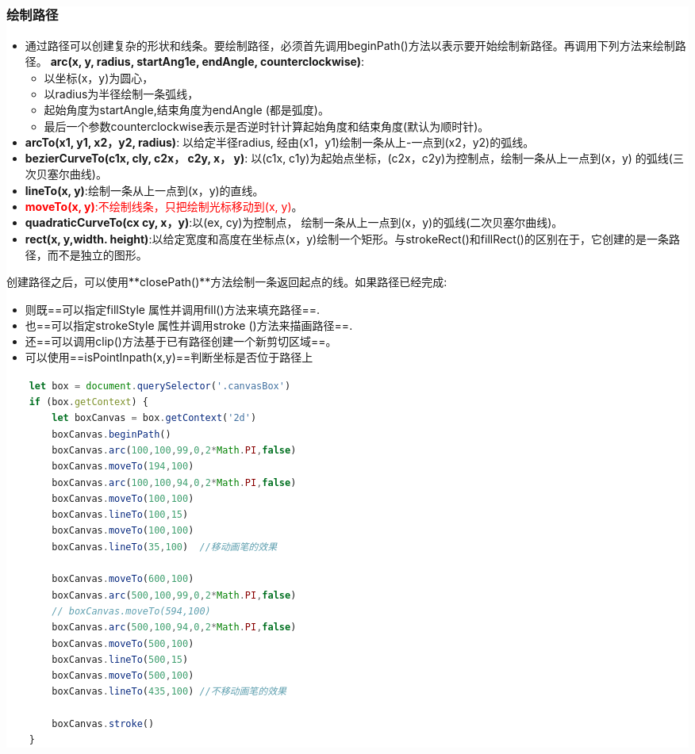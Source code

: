 

### 绘制路径

- 通过路径可以创建复杂的形状和线条。要绘制路径，必须首先调用beginPath()方法以表示要开始绘制新路径。再调用下列方法来绘制路径。
  **arc(x, y, radius, startAng1e, endAngle, counterclockwise)**:
  -  以坐标(x，y)为圆心，
  - 以radius为半径绘制一条弧线，
  - 起始角度为startAngle,结束角度为endAngle (都是弧度)。
  - 最后一个参数counterclockwise表示是否逆时针计算起始角度和结束角度(默认为顺时针)。
- **arcTo(x1, y1, x2，y2, radius)**: 以给定半径radius, 经由(x1，y1)绘制一条从上-一点到(x2，y2)的弧线。
- **bezierCurveTo(c1x, cly, c2x， c2y, x， y)**: 以(c1x, c1y)为起始点坐标，(c2x，c2y)为控制点，绘制一条从上一点到(x，y) 的弧线(三次贝塞尔曲线)。
- **lineTo(x, y)**:绘制一条从上一点到(x，y)的直线。
- <span style='color:red'>**moveTo(x, y)**:不绘制线条，只把绘制光标移动到(x, y)</span>。
- **quadraticCurveTo(cx cy, x，y)**:以(ex, cy)为控制点， 绘制一条从上一点到(x，y)的弧线(二次贝塞尔曲线)。
- **rect(x, y,width. height)**:以给定宽度和高度在坐标点(x，y)绘制一个矩形。与strokeRect()和fillRect()的区别在于，它创建的是一条路径，而不是独立的图形。

创建路径之后，可以使用**closePath()**方法绘制一条返回起点的线。如果路径已经完成:

- 则既==可以指定fillStyle 属性并调用fill()方法来填充路径==.
- 也==可以指定strokeStyle 属性并调用stroke ()方法来描画路径==.
- 还==可以调用clip()方法基于已有路径创建一个新剪切区域==。
- 可以使用==isPointInpath(x,y)==判断坐标是否位于路径上

```js
    let box = document.querySelector('.canvasBox')
    if (box.getContext) {
        let boxCanvas = box.getContext('2d')
        boxCanvas.beginPath()
        boxCanvas.arc(100,100,99,0,2*Math.PI,false)
        boxCanvas.moveTo(194,100)
        boxCanvas.arc(100,100,94,0,2*Math.PI,false)
        boxCanvas.moveTo(100,100)
        boxCanvas.lineTo(100,15)
        boxCanvas.moveTo(100,100)
        boxCanvas.lineTo(35,100)  //移动画笔的效果

        boxCanvas.moveTo(600,100)
        boxCanvas.arc(500,100,99,0,2*Math.PI,false)
        // boxCanvas.moveTo(594,100)
        boxCanvas.arc(500,100,94,0,2*Math.PI,false)
        boxCanvas.moveTo(500,100)
        boxCanvas.lineTo(500,15)
        boxCanvas.moveTo(500,100)
        boxCanvas.lineTo(435,100) //不移动画笔的效果

        boxCanvas.stroke()
    }
```
